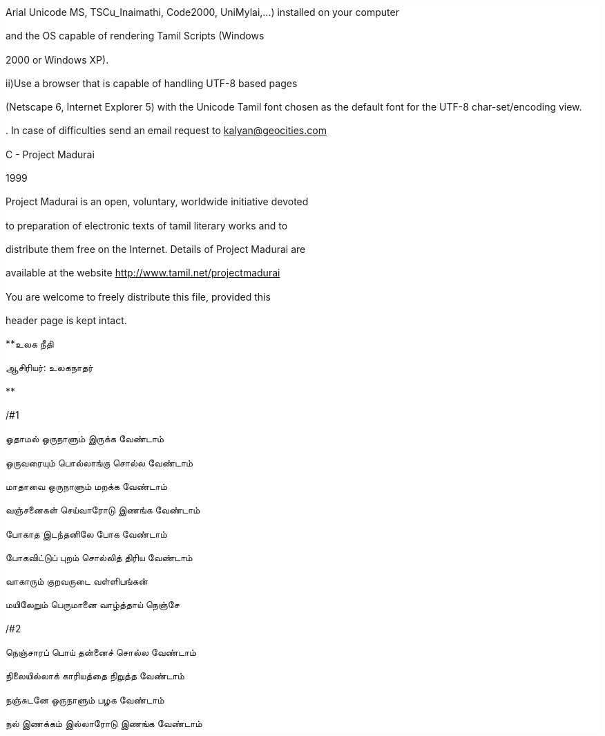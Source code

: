 Arial Unicode MS, TSCu_Inaimathi, Code2000, UniMylai,...) installed on your computer  

and the OS capable of rendering Tamil Scripts (Windows

 2000 or Windows XP).  

ii)Use a browser that is capable of handling UTF-8 based pages  

(Netscape 6, Internet Explorer 5) with the Unicode Tamil font chosen as the default font for the UTF-8 char-set/encoding view.  

. In case of difficulties send an email request to [kalyan@geocities.com](mailto:kalyan@geocities.com)  

C - Project Madurai

 1999  

Project Madurai is an open, voluntary, worldwide initiative devoted  

to preparation of electronic texts of tamil literary works and to  

distribute them free on the Internet. Details of Project Madurai are  

available at the website http://www.tamil.net/projectmadurai  

You are welcome to freely distribute this file, provided this  

header page is kept intact.  

  

**உலக நீதி  

ஆசிரியர்: உலகநாதர்  

**  

/#1  

ஓதாமல் ஒருநாளும் இருக்க வேண்டாம்  

ஒருவரையும் பொல்லாங்கு சொல்ல வேண்டாம்  

மாதாவை ஒருநாளும் மறக்க வேண்டாம்  

வஞ்சனைகள் செய்வாரோடு இணங்க வேண்டாம்  

போகாத இடந்தனிலே போக வேண்டாம்  

போகவிட்டுப் புறம் சொல்லித் திரிய வேண்டாம்  

வாகாரும் குறவருடை வள்ளிபங்கன்  

மயிலேறும் பெருமானை வாழ்த்தாய் நெஞ்சே  

/#2  

நெஞ்சாரப் பொய் தன்னைச் சொல்ல வேண்டாம்  

நிலையில்லாக் காரியத்தை நிறுத்த வேண்டாம்  

நஞ்சுடனே ஒருநாளும் பழக வேண்டாம்  

நல் இணக்கம் இல்லாரோடு இணங்க வேண்டாம்  
